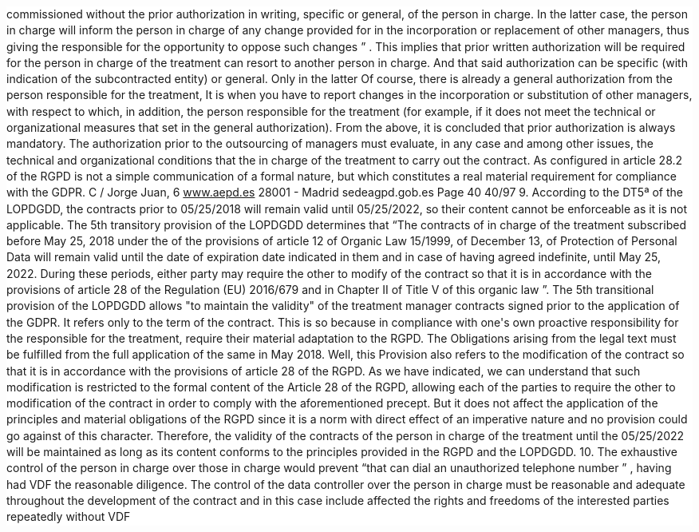 commissioned without the prior authorization in writing, specific or general, of the person in charge.
In the latter case, the person in charge will inform the person in charge of any change
provided for in the incorporation or replacement of other managers, thus giving the
responsible for the opportunity to oppose such changes ” .
This implies that prior written authorization will be required for the person in charge
of the treatment can resort to another person in charge. And that said authorization can be
specific (with indication of the subcontracted entity) or general. Only in the latter
Of course, there is already a general authorization from the person responsible for the treatment,
It is when you have to report changes in the incorporation or substitution of other
managers, with respect to which, in addition, the person responsible for the
treatment (for example, if it does not meet the technical or organizational measures that
set in the general authorization).
From the above, it is concluded that prior authorization is always mandatory.
The authorization prior to the outsourcing of managers must evaluate, in any case
and among other issues, the technical and organizational conditions that the
in charge of the treatment to carry out the contract. As configured
in article 28.2 of the RGPD is not a simple communication of a formal nature, but
which constitutes a real material requirement for compliance with the GDPR.
C / Jorge Juan, 6
www.aepd.es
28001 - Madrid
sedeagpd.gob.es
Page 40
40/97
9.
According to the DT5ª of the LOPDGDD, the contracts prior to 05/25/2018
will remain valid until 05/25/2022, so their content cannot be
enforceable as it is not applicable.
The 5th transitory provision of the LOPDGDD determines that “The contracts of
in charge of the treatment subscribed before May 25, 2018 under the
of the provisions of article 12 of Organic Law 15/1999, of December 13, of
Protection of Personal Data will remain valid until the date of
expiration date indicated in them and in case of having agreed
indefinite, until May 25, 2022.
During these periods, either party may require the other to modify
of the contract so that it is in accordance with the provisions of article 28 of the
Regulation (EU) 2016/679 and in Chapter II of Title V of this organic law ”.
The 5th transitional provision of the LOPDGDD allows "to maintain the validity" of the
treatment manager contracts signed prior to the application of the
GDPR. It refers only to the term of the contract.
This is so because in compliance with one's own proactive responsibility for the
responsible for the treatment, require their material adaptation to the RGPD. The
Obligations arising from the legal text must be fulfilled from the full application
of the same in May 2018.
Well, this Provision also refers to the modification of the contract
so that it is in accordance with the provisions of article 28 of the RGPD. As we have
indicated, we can understand that such modification is restricted to the formal content of the
Article 28 of the RGPD, allowing each of the parties to require the other to
modification of the contract in order to comply with the aforementioned precept. But it does not affect the
application of the principles and material obligations of the RGPD since it is a
norm with direct effect of an imperative nature and no provision could go against
of this character.
Therefore, the validity of the contracts of the person in charge of the treatment until the
05/25/2022 will be maintained as long as its content conforms to the principles
provided in the RGPD and the LOPDGDD.
10.
The exhaustive control of the person in charge over those in charge would prevent “that
can dial an unauthorized telephone number ” , having had VDF the
reasonable diligence.
The control of the data controller over the person in charge must be reasonable
and adequate throughout the development of the contract and in this case include
affected the rights and freedoms of the interested parties repeatedly without VDF